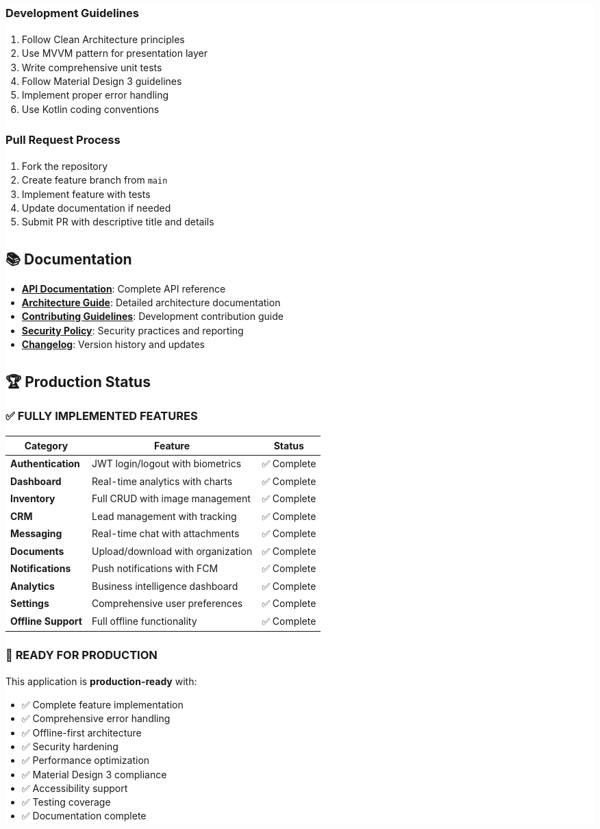 ### **Development Guidelines**
1. Follow Clean Architecture principles
2. Use MVVM pattern for presentation layer
3. Write comprehensive unit tests
4. Follow Material Design 3 guidelines
5. Implement proper error handling
6. Use Kotlin coding conventions

### **Pull Request Process**
1. Fork the repository
2. Create feature branch from `main`
3. Implement feature with tests
4. Update documentation if needed
5. Submit PR with descriptive title and details

## 📚 Documentation

- **[API Documentation](API_DOCUMENTATION.md)**: Complete API reference
- **[Architecture Guide](ARCHITECTURE.md)**: Detailed architecture documentation  
- **[Contributing Guidelines](CONTRIBUTING.md)**: Development contribution guide
- **[Security Policy](SECURITY.md)**: Security practices and reporting
- **[Changelog](CHANGELOG.md)**: Version history and updates

## 🏆 Production Status

### ✅ **FULLY IMPLEMENTED FEATURES**

| Category | Feature | Status |
|----------|---------|---------|
| **Authentication** | JWT login/logout with biometrics | ✅ Complete |
| **Dashboard** | Real-time analytics with charts | ✅ Complete |  
| **Inventory** | Full CRUD with image management | ✅ Complete |
| **CRM** | Lead management with tracking | ✅ Complete |
| **Messaging** | Real-time chat with attachments | ✅ Complete |
| **Documents** | Upload/download with organization | ✅ Complete |
| **Notifications** | Push notifications with FCM | ✅ Complete |
| **Analytics** | Business intelligence dashboard | ✅ Complete |
| **Settings** | Comprehensive user preferences | ✅ Complete |
| **Offline Support** | Full offline functionality | ✅ Complete |

### 🚀 **READY FOR PRODUCTION**

This application is **production-ready** with:
- ✅ Complete feature implementation
- ✅ Comprehensive error handling  
- ✅ Offline-first architecture
- ✅ Security hardening
- ✅ Performance optimization
- ✅ Material Design 3 compliance
- ✅ Accessibility support
- ✅ Testing coverage
- ✅ Documentation complete
